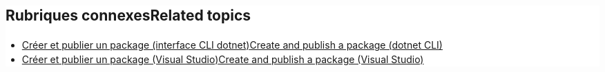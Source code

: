 
## <a name="related-topics"></a><span data-ttu-id="2d70f-215">Rubriques connexes</span><span class="sxs-lookup"><span data-stu-id="2d70f-215">Related topics</span></span>

- [<span data-ttu-id="2d70f-216">Créer et publier un package (interface CLI dotnet)</span><span class="sxs-lookup"><span data-stu-id="2d70f-216">Create and publish a package (dotnet CLI)</span></span>](https://docs.microsoft.com/nuget/quickstart/create-and-publish-a-package-using-the-dotnet-cli)
- [<span data-ttu-id="2d70f-217">Créer et publier un package (Visual Studio)</span><span class="sxs-lookup"><span data-stu-id="2d70f-217">Create and publish a package (Visual Studio)</span></span>](https://docs.microsoft.com/nuget/quickstart/create-and-publish-a-package-using-visual-studio?tabs=netcore-cli)
